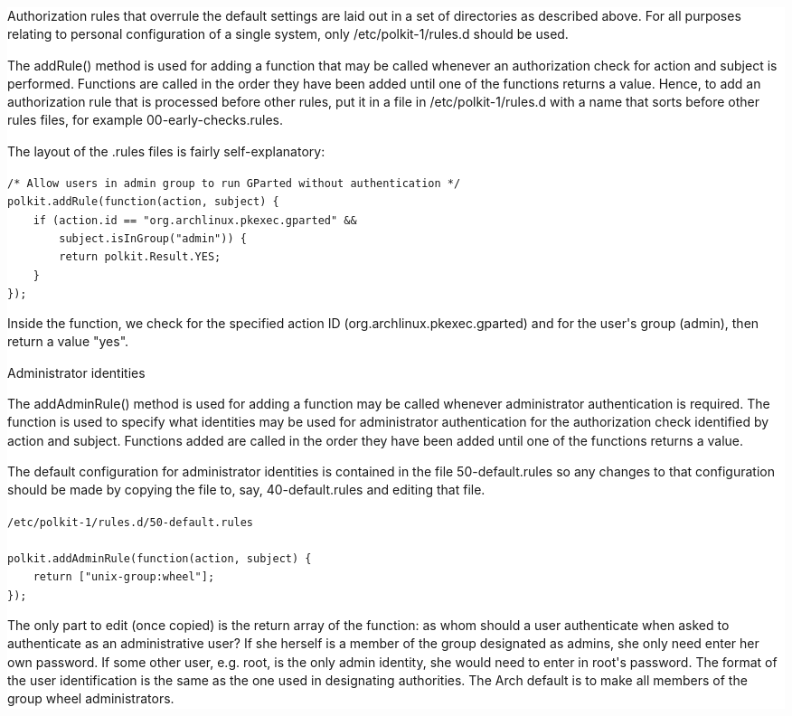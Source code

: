 Authorization rules that overrule the default settings are laid out in a
set of directories as described above. For all purposes relating to
personal configuration of a single system, only /etc/polkit-1/rules.d
should be used.

The addRule() method is used for adding a function that may be called
whenever an authorization check for action and subject is performed.
Functions are called in the order they have been added until one of the
functions returns a value. Hence, to add an authorization rule that is
processed before other rules, put it in a file in /etc/polkit-1/rules.d
with a name that sorts before other rules files, for example
00-early-checks.rules.

The layout of the .rules files is fairly self-explanatory:

    /* Allow users in admin group to run GParted without authentication */
    polkit.addRule(function(action, subject) {
        if (action.id == "org.archlinux.pkexec.gparted" &&
            subject.isInGroup("admin")) {
            return polkit.Result.YES;
        }
    });

Inside the function, we check for the specified action ID
(org.archlinux.pkexec.gparted) and for the user's group (admin), then
return a value "yes".

Administrator identities

The addAdminRule() method is used for adding a function may be called
whenever administrator authentication is required. The function is used
to specify what identities may be used for administrator authentication
for the authorization check identified by action and subject. Functions
added are called in the order they have been added until one of the
functions returns a value.

The default configuration for administrator identities is contained in
the file 50-default.rules so any changes to that configuration should be
made by copying the file to, say, 40-default.rules and editing that
file.

    /etc/polkit-1/rules.d/50-default.rules

    polkit.addAdminRule(function(action, subject) {
        return ["unix-group:wheel"];
    });

The only part to edit (once copied) is the return array of the function:
as whom should a user authenticate when asked to authenticate as an
administrative user? If she herself is a member of the group designated
as admins, she only need enter her own password. If some other user,
e.g. root, is the only admin identity, she would need to enter in root's
password. The format of the user identification is the same as the one
used in designating authorities. The Arch default is to make all members
of the group wheel administrators.
